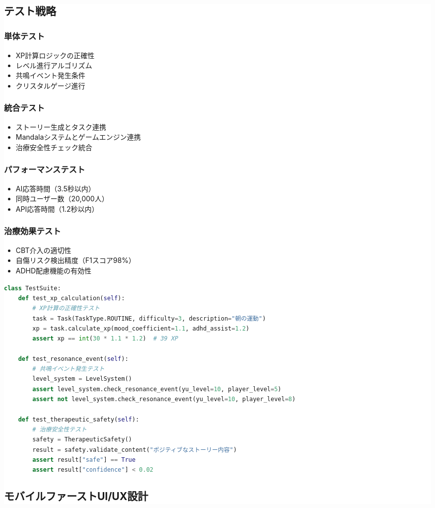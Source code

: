 ## テスト戦略

### 単体テスト

- XP計算ロジックの正確性
- レベル進行アルゴリズム
- 共鳴イベント発生条件
- クリスタルゲージ進行

### 統合テスト

- ストーリー生成とタスク連携
- Mandalaシステムとゲームエンジン連携
- 治療安全性チェック統合

### パフォーマンステスト

- AI応答時間（3.5秒以内）
- 同時ユーザー数（20,000人）
- API応答時間（1.2秒以内）

### 治療効果テスト

- CBT介入の適切性
- 自傷リスク検出精度（F1スコア98%）
- ADHD配慮機能の有効性

```python
class TestSuite:
    def test_xp_calculation(self):
        # XP計算の正確性テスト
        task = Task(TaskType.ROUTINE, difficulty=3, description="朝の運動")
        xp = task.calculate_xp(mood_coefficient=1.1, adhd_assist=1.2)
        assert xp == int(30 * 1.1 * 1.2)  # 39 XP
    
    def test_resonance_event(self):
        # 共鳴イベント発生テスト
        level_system = LevelSystem()
        assert level_system.check_resonance_event(yu_level=10, player_level=5)
        assert not level_system.check_resonance_event(yu_level=10, player_level=8)
    
    def test_therapeutic_safety(self):
        # 治療安全性テスト
        safety = TherapeuticSafety()
        result = safety.validate_content("ポジティブなストーリー内容")
        assert result["safe"] == True
        assert result["confidence"] < 0.02
```

## モバイルファーストUI/UX設計
